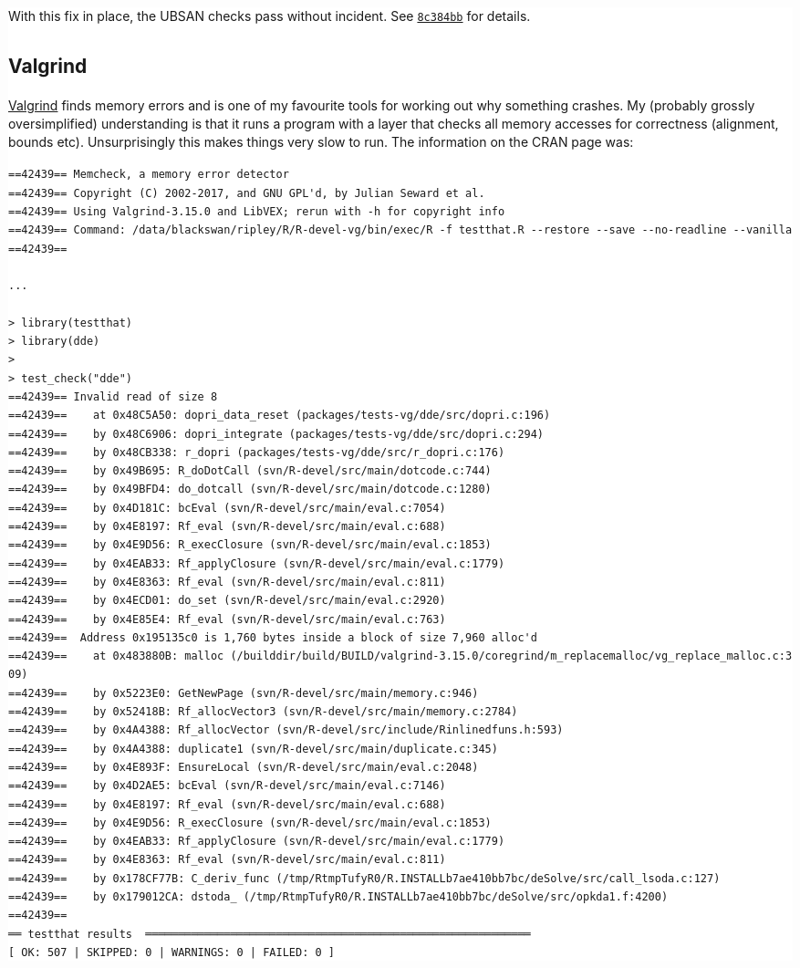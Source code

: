With this fix in place, the UBSAN checks pass without incident.  See [`8c384bb`](https://github.com/mrc-ide/dde/commit/8c384bb8bcc0f2513fa955ce4951b65cefb0dfa1) for details.

## Valgrind

[Valgrind](https://valgrind.org/) finds memory errors and is one of my favourite tools for working out why something crashes.  My (probably grossly oversimplified) understanding is that it runs a program with a layer that checks all memory accesses for correctness (alignment, bounds etc).  Unsurprisingly this makes things very slow to run.  The information on the CRAN page was:

```
==42439== Memcheck, a memory error detector
==42439== Copyright (C) 2002-2017, and GNU GPL'd, by Julian Seward et al.
==42439== Using Valgrind-3.15.0 and LibVEX; rerun with -h for copyright info
==42439== Command: /data/blackswan/ripley/R/R-devel-vg/bin/exec/R -f testthat.R --restore --save --no-readline --vanilla
==42439==

...

> library(testthat)
> library(dde)
>
> test_check("dde")
==42439== Invalid read of size 8
==42439==    at 0x48C5A50: dopri_data_reset (packages/tests-vg/dde/src/dopri.c:196)
==42439==    by 0x48C6906: dopri_integrate (packages/tests-vg/dde/src/dopri.c:294)
==42439==    by 0x48CB338: r_dopri (packages/tests-vg/dde/src/r_dopri.c:176)
==42439==    by 0x49B695: R_doDotCall (svn/R-devel/src/main/dotcode.c:744)
==42439==    by 0x49BFD4: do_dotcall (svn/R-devel/src/main/dotcode.c:1280)
==42439==    by 0x4D181C: bcEval (svn/R-devel/src/main/eval.c:7054)
==42439==    by 0x4E8197: Rf_eval (svn/R-devel/src/main/eval.c:688)
==42439==    by 0x4E9D56: R_execClosure (svn/R-devel/src/main/eval.c:1853)
==42439==    by 0x4EAB33: Rf_applyClosure (svn/R-devel/src/main/eval.c:1779)
==42439==    by 0x4E8363: Rf_eval (svn/R-devel/src/main/eval.c:811)
==42439==    by 0x4ECD01: do_set (svn/R-devel/src/main/eval.c:2920)
==42439==    by 0x4E85E4: Rf_eval (svn/R-devel/src/main/eval.c:763)
==42439==  Address 0x195135c0 is 1,760 bytes inside a block of size 7,960 alloc'd
==42439==    at 0x483880B: malloc (/builddir/build/BUILD/valgrind-3.15.0/coregrind/m_replacemalloc/vg_replace_malloc.c:309)
==42439==    by 0x5223E0: GetNewPage (svn/R-devel/src/main/memory.c:946)
==42439==    by 0x52418B: Rf_allocVector3 (svn/R-devel/src/main/memory.c:2784)
==42439==    by 0x4A4388: Rf_allocVector (svn/R-devel/src/include/Rinlinedfuns.h:593)
==42439==    by 0x4A4388: duplicate1 (svn/R-devel/src/main/duplicate.c:345)
==42439==    by 0x4E893F: EnsureLocal (svn/R-devel/src/main/eval.c:2048)
==42439==    by 0x4D2AE5: bcEval (svn/R-devel/src/main/eval.c:7146)
==42439==    by 0x4E8197: Rf_eval (svn/R-devel/src/main/eval.c:688)
==42439==    by 0x4E9D56: R_execClosure (svn/R-devel/src/main/eval.c:1853)
==42439==    by 0x4EAB33: Rf_applyClosure (svn/R-devel/src/main/eval.c:1779)
==42439==    by 0x4E8363: Rf_eval (svn/R-devel/src/main/eval.c:811)
==42439==    by 0x178CF77B: C_deriv_func (/tmp/RtmpTufyR0/R.INSTALLb7ae410bb7bc/deSolve/src/call_lsoda.c:127)
==42439==    by 0x179012CA: dstoda_ (/tmp/RtmpTufyR0/R.INSTALLb7ae410bb7bc/deSolve/src/opkda1.f:4200)
==42439==
══ testthat results  ═══════════════════════════════════════════════════════════
[ OK: 507 | SKIPPED: 0 | WARNINGS: 0 | FAILED: 0 ]
```
